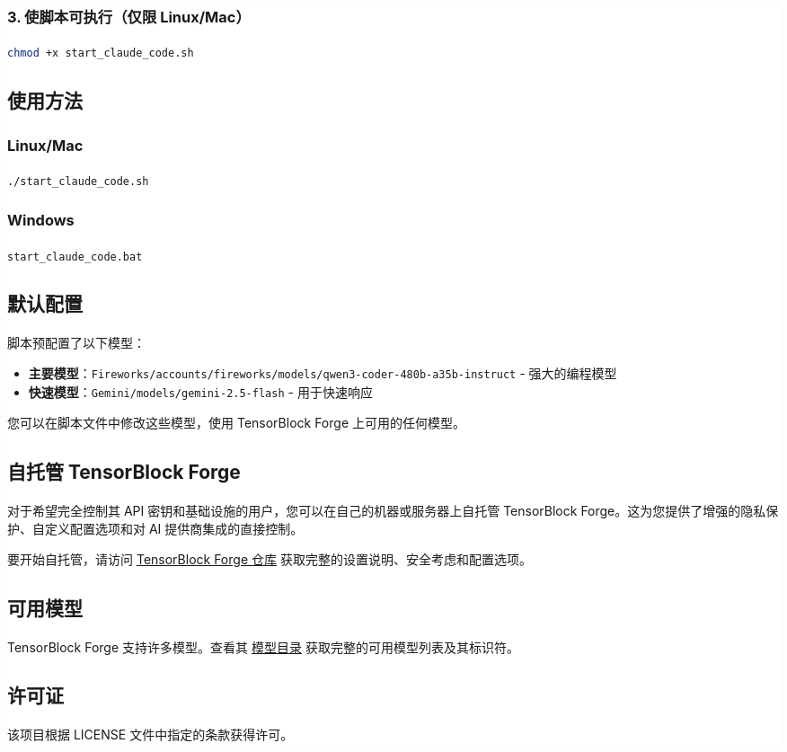 ### 3. 使脚本可执行（仅限 Linux/Mac）
```bash
chmod +x start_claude_code.sh
```

## 使用方法

### Linux/Mac
```bash
./start_claude_code.sh
```

### Windows
```cmd
start_claude_code.bat
```

## 默认配置

脚本预配置了以下模型：

- **主要模型**：`Fireworks/accounts/fireworks/models/qwen3-coder-480b-a35b-instruct` - 强大的编程模型
- **快速模型**：`Gemini/models/gemini-2.5-flash` - 用于快速响应

您可以在脚本文件中修改这些模型，使用 TensorBlock Forge 上可用的任何模型。

## 自托管 TensorBlock Forge

对于希望完全控制其 API 密钥和基础设施的用户，您可以在自己的机器或服务器上自托管 TensorBlock Forge。这为您提供了增强的隐私保护、自定义配置选项和对 AI 提供商集成的直接控制。

要开始自托管，请访问 [TensorBlock Forge 仓库](https://github.com/TensorBlock/forge) 获取完整的设置说明、安全考虑和配置选项。

## 可用模型

TensorBlock Forge 支持许多模型。查看其 [模型目录](https://tensorblock.co/api-docs/model-ids) 获取完整的可用模型列表及其标识符。

## 许可证

该项目根据 LICENSE 文件中指定的条款获得许可。 